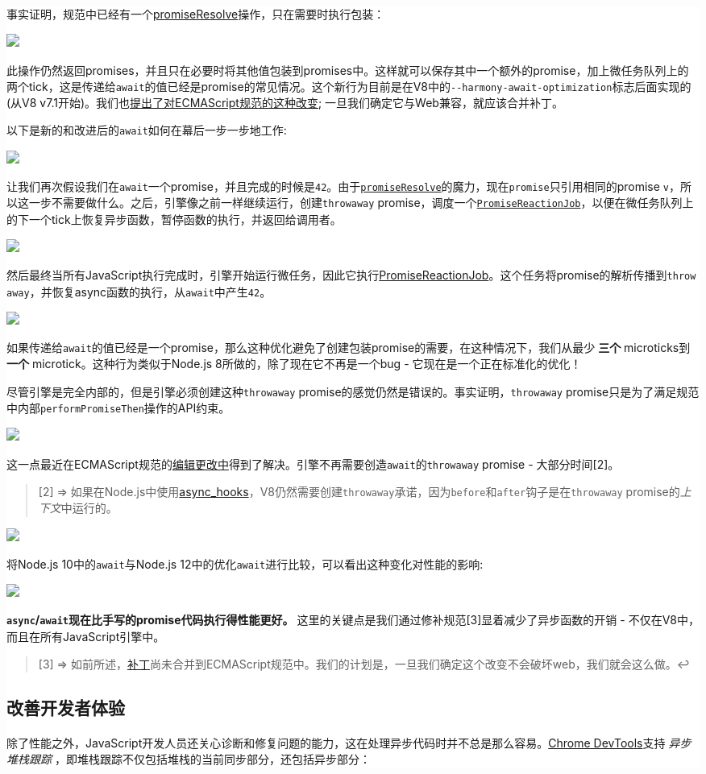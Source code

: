 事实证明，规范中已经有一个[promiseResolve](https://tc39.github.io/ecma262/#sec-promise-resolve)操作，只在需要时执行包装：

![](https://benediktmeurer.de/images/2018/await-code-comparison-20181112.svg)

此操作仍然返回promises，并且只在必要时将其他值包装到promises中。这样就可以保存其中一个额外的promise，加上微任务队列上的两个tick，这是传递给`await`的值已经是promise的常见情况。这个新行为目前是在V8中的`--harmony-await-optimization`标志后面实现的(从V8 v7.1开始)。我们也[提出了对ECMAScript规范的这种改变](https://github.com/tc39/ecma262/pull/1250); 一旦我们确定它与Web兼容，就应该合并补丁。

以下是新的和改进后的`await`如何在幕后一步一步地工作:

![](https://benediktmeurer.de/images/2018/await-new-step-1-20181112.svg)

让我们再次假设我们在`await`一个promise，并且完成的时候是`42`。由于[`promiseResolve`](https://tc39.github.io/ecma262/#sec-promise-resolve)的魔力，现在`promise`只引用相同的promise `v`，所以这一步不需要做什么。之后，引擎像之前一样继续运行，创建`throwaway` promise，调度一个[`PromiseReactionJob`](https://tc39.github.io/ecma262/#sec-promisereactionjob)，以便在微任务队列上的下一个tick上恢复异步函数，暂停函数的执行，并返回给调用者。

![](https://benediktmeurer.de/images/2018/await-new-step-2-20181112.svg)

然后最终当所有JavaScript执行完成时，引擎开始运行微任务，因此它执行[PromiseReactionJob](https://tc39.github.io/ecma262/#sec-promisereactionjob)。这个任务将promise的解析传播到`throwaway`，并恢复async函数的执行，从`await`中产生`42`。

![](https://benediktmeurer.de/images/2018/await-overhead-removed-20181112.svg)

如果传递给`await`的值已经是一个promise，那么这种优化避免了创建包装promise的需要，在这种情况下，我们从最少 **三个** microticks到 **一个** microtick。这种行为类似于Node.js 8所做的，除了现在它不再是一个bug - 它现在是一个正在标准化的优化！

尽管引擎是完全内部的，但是引擎必须创建这种`throwaway` promise的感觉仍然是错误的。事实证明，`throwaway` promise只是为了满足规范中内部`performPromiseThen`操作的API约束。

![](https://benediktmeurer.de/images/2018/await-optimized-20181112.svg)

这一点最近在ECMAScript规范的[编辑更改中](https://github.com/tc39/ecma262/issues/694)得到了解决。引擎不再需要创造`await`的`throwaway` promise - 大部分时间[2]。

> [2] => 如果在Node.js中使用[async_hooks](https://nodejs.org/api/async_hooks.html)，V8仍然需要创建`throwaway`承诺，因为`before`和`after`钩子是在`throwaway` promise的*上下文*中运行的。 

![](https://benediktmeurer.de/images/2018/node-10-vs-node-12-20181112.svg)

将Node.js 10中的`await`与Node.js 12中的优化`await`进行比较，可以看出这种变化对性能的影响:

![](https://benediktmeurer.de/images/2018/benchmark-optimization-20181112.svg)

**`async`/`await`现在比手写的promise代码执行得性能更好。** 这里的关键点是我们通过修补规范[3]显着减少了异步函数的开销 - 不仅在V8中，而且在所有JavaScript引擎中。

> [3] => 如前所述，[补丁](https://github.com/tc39/ecma262/pull/1250)尚未合并到ECMAScript规范中。我们的计划是，一旦我们确定这个改变不会破坏web，我们就会这么做。↩︎

## 改善开发者体验

除了性能之外，JavaScript开发人员还关心诊断和修复问题的能力，这在处理异步代码时并不总是那么容易。[Chrome DevTools](https://developers.google.com/web/tools/chrome-devtools)支持 *异步堆栈跟踪* ，即堆栈跟踪不仅包括堆栈的当前同步部分，还包括异步部分：
